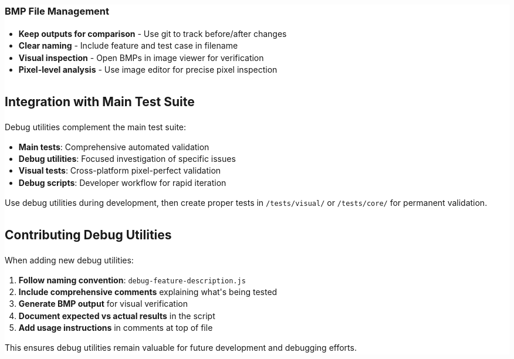 ### BMP File Management

- **Keep outputs for comparison** - Use git to track before/after changes
- **Clear naming** - Include feature and test case in filename
- **Visual inspection** - Open BMPs in image viewer for verification
- **Pixel-level analysis** - Use image editor for precise pixel inspection

## Integration with Main Test Suite

Debug utilities complement the main test suite:

- **Main tests**: Comprehensive automated validation
- **Debug utilities**: Focused investigation of specific issues
- **Visual tests**: Cross-platform pixel-perfect validation
- **Debug scripts**: Developer workflow for rapid iteration

Use debug utilities during development, then create proper tests in `/tests/visual/` or `/tests/core/` for permanent validation.

## Contributing Debug Utilities

When adding new debug utilities:

1. **Follow naming convention**: `debug-feature-description.js`
2. **Include comprehensive comments** explaining what's being tested
3. **Generate BMP output** for visual verification
4. **Document expected vs actual results** in the script
5. **Add usage instructions** in comments at top of file

This ensures debug utilities remain valuable for future development and debugging efforts.
